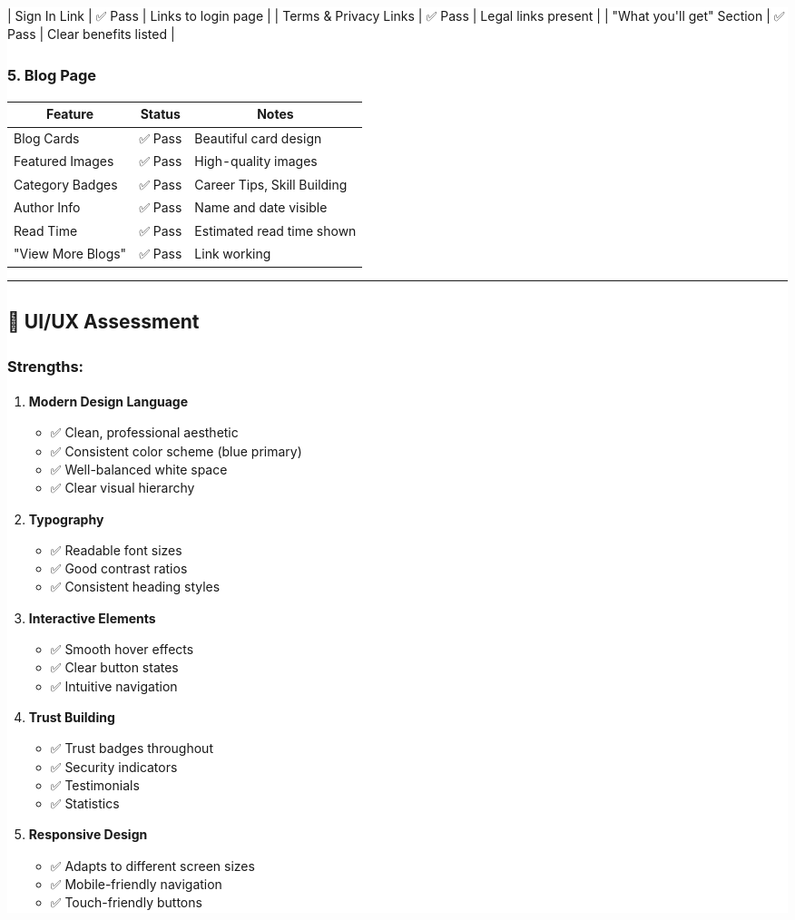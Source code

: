 | Sign In Link | ✅ Pass | Links to login page |
| Terms & Privacy Links | ✅ Pass | Legal links present |
| "What you'll get" Section | ✅ Pass | Clear benefits listed |

### 5. Blog Page

| Feature | Status | Notes |
|---------|--------|-------|
| Blog Cards | ✅ Pass | Beautiful card design |
| Featured Images | ✅ Pass | High-quality images |
| Category Badges | ✅ Pass | Career Tips, Skill Building |
| Author Info | ✅ Pass | Name and date visible |
| Read Time | ✅ Pass | Estimated read time shown |
| "View More Blogs" | ✅ Pass | Link working |

---

## 🎨 UI/UX Assessment

### Strengths:
1. **Modern Design Language**
   - ✅ Clean, professional aesthetic
   - ✅ Consistent color scheme (blue primary)
   - ✅ Well-balanced white space
   - ✅ Clear visual hierarchy

2. **Typography**
   - ✅ Readable font sizes
   - ✅ Good contrast ratios
   - ✅ Consistent heading styles

3. **Interactive Elements**
   - ✅ Smooth hover effects
   - ✅ Clear button states
   - ✅ Intuitive navigation

4. **Trust Building**
   - ✅ Trust badges throughout
   - ✅ Security indicators
   - ✅ Testimonials
   - ✅ Statistics

5. **Responsive Design**
   - ✅ Adapts to different screen sizes
   - ✅ Mobile-friendly navigation
   - ✅ Touch-friendly buttons
